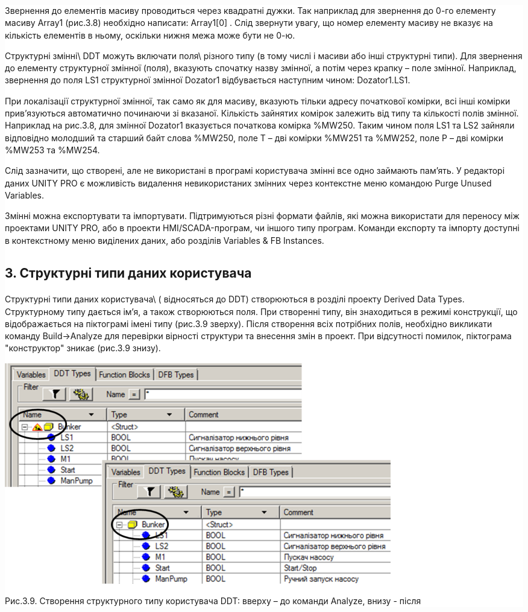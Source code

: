 Звернення до елементів масиву проводиться через квадратні дужки. Так наприклад для звернення до 0-го елементу масиву Array1 (рис.3.8) необхідно написати: Array1[0] . Слід звернути увагу, що номер елементу масиву не вказує на кількість елементів в ньому, оскільки нижня межа може бути не 0-ю. 

Структурні змінні\ DDT можуть включати поля\ різного типу (в тому числі і масиви або інші структурні типи). Для звернення до елементу структурної змінної (поля\), вказують спочатку назву змінної, а потім через крапку – поле змінної. Наприклад, звернення до поля LS1 структурної змінної Dozator1 відбувається наступним чином: Dozator1.LS1. 

При локалізації структурної змінної, так само як для масиву, вказують тільки адресу початкової комірки, всі інші комірки прив’язуються автоматично починаючи зі вказаної. Кількість зайнятих комірок залежить від типу та кількості полів змінної. Наприклад на рис.3.8, для змінної Dozator1 вказується початкова комірка %MW250. Таким чином поля LS1 та LS2 зайняли відповідно молодший та старший байт слова %MW250, поле T – дві комірки %MW251 та %MW252, поле P – дві комірки %MW253 та %MW254. 

Слід зазначити, що створені, але не використані в програмі користувача змінні все одно займають пам’ять. У редакторі даних UNITY PRO є можливість видалення невикористаних змінних через контекстне меню командою Purge Unused Variables.

Змінні можна експортувати та імпортувати. Підтримуються різні формати файлів, які можна використати для переносу між проектами UNITY PRO, або в проекти HMI/SCADA-програм, чи іншого типу програм. Команди експорту та імпорту доступні в контекстному меню виділених даних, або розділів Variables & FB Instances.  

## 3. Структурні типи даних користувача 

Структурні типи даних користувача\ ( відносяться до DDT) створюються в розділі проекту Derived Data Types. Структурному типу дається ім’я, а також створюються поля. При створенні типу, він знаходиться в режимі конструкції, що відображається на піктограмі імені типу (рис.3.9 зверху). Після створення всіх потрібних полів, необхідно викликати команду Build->Analyze для перевірки вірності структури та внесення змін в проект. При відсутності помилок, піктограма "конструктор" зникає (рис.3.9 знизу). 

![](mediaun/3_9.png)

Рис.3.9. Створення структурного типу користувача DDT: вверху – до команди Analyze, внизу - після  
